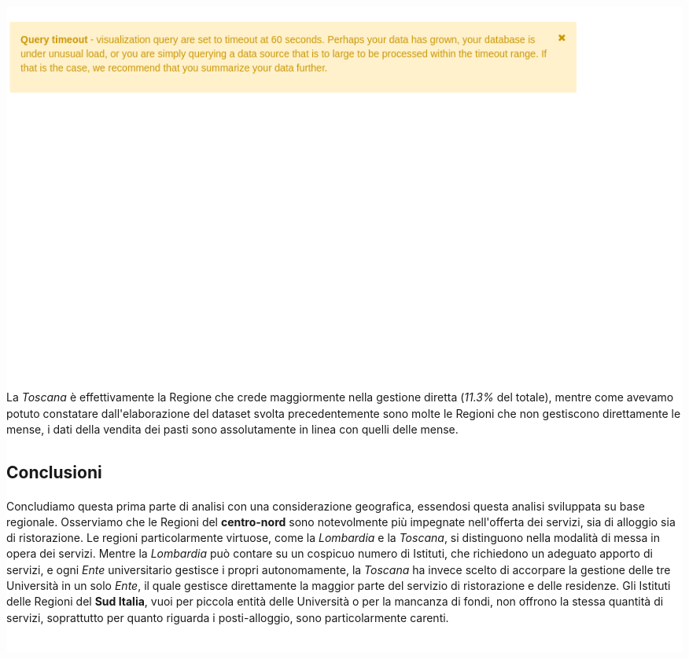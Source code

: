 <img src="./images/7.png" alt="Distribuzione Ammontare bandi" width="750px">
</div>

<div class="mb-4 x_content"><div><div><div><p>La<i> Toscana</i> è effettivamente la Regione che crede maggiormente nella gestione diretta (<i>11.3%</i> del totale), mentre come avevamo potuto constatare dall'elaborazione del dataset svolta precedentemente sono molte le Regioni che non gestiscono direttamente le mense, i dati della vendita dei pasti sono assolutamente in linea con quelli delle mense.</p><h2 class="">Conclusioni</h2><p class=""> Concludiamo questa prima parte di analisi con una considerazione geografica, essendosi questa analisi sviluppata su base regionale. Osserviamo che le Regioni del <b>centro-nord</b> sono notevolmente più impegnate nell'offerta dei servizi, sia di alloggio sia di ristorazione. Le regioni particolarmente virtuose, come la <i>Lombardia </i>e la<i> Toscana</i>, si distinguono nella modalità di messa in opera dei servizi. Mentre la<i> Lombardia</i> può contare su un cospicuo numero di Istituti, che richiedono un adeguato apporto di servizi, e ogni <i>Ente</i> universitario gestisce i propri autonomamente, la <i>Toscana </i>ha invece scelto di accorpare la gestione delle tre Università in un solo<i> Ente</i>, il quale gestisce direttamente la maggior parte del servizio di ristorazione e delle residenze. Gli Istituti delle Regioni del <b>Sud Italia</b>, vuoi per piccola entità delle Università o per la mancanza di fondi, non offrono la stessa quantità di servizi, soprattutto per quanto riguarda i posti-alloggio, sono particolarmente carenti.</p><br></div><div class="mt-20"></div></div></div></div>

